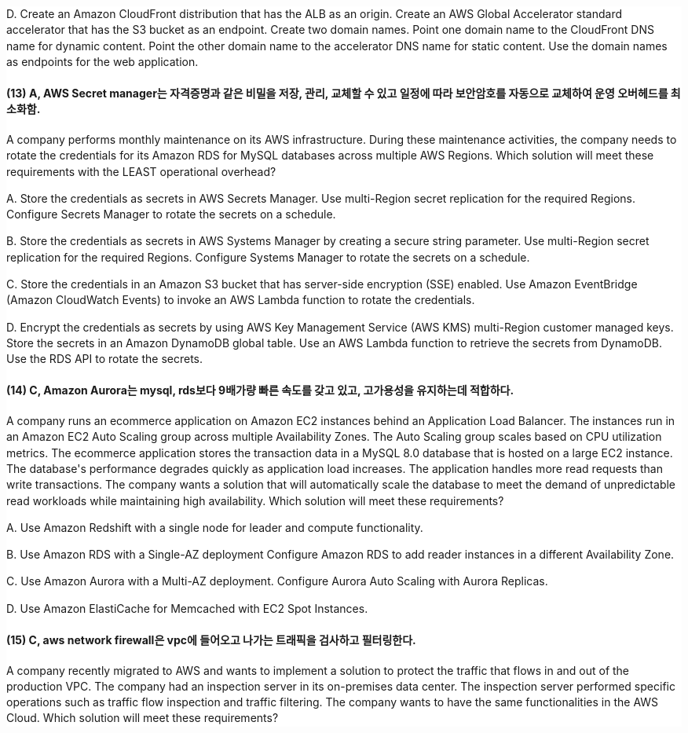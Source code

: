 D. Create an Amazon CloudFront distribution that has the ALB as an origin. Create an AWS Global Accelerator standard accelerator that has the S3 bucket as an endpoint. Create two domain names. Point one domain name to the CloudFront DNS name for dynamic content. Point the other domain name to the accelerator DNS name for static content. Use the domain names as endpoints for the web application.

#### (13) A, AWS Secret manager는 자격증명과 같은 비밀을 저장, 관리, 교체할 수 있고 일정에 따라 보안암호를 자동으로 교체하여 운영 오버헤드를 최소화함.

A company performs monthly maintenance on its AWS infrastructure. During these maintenance activities, the company needs to rotate the credentials for its Amazon RDS for MySQL databases across multiple AWS Regions.
Which solution will meet these requirements with the LEAST operational overhead?

A. Store the credentials as secrets in AWS Secrets Manager. Use multi-Region secret replication for the required Regions. Configure Secrets Manager to rotate the secrets on a schedule.

B. Store the credentials as secrets in AWS Systems Manager by creating a secure string parameter. Use multi-Region secret replication for the required Regions. Configure Systems Manager to rotate the secrets on a schedule.

C. Store the credentials in an Amazon S3 bucket that has server-side encryption (SSE) enabled. Use Amazon EventBridge (Amazon CloudWatch Events) to invoke an AWS Lambda function to rotate the credentials.

D. Encrypt the credentials as secrets by using AWS Key Management Service (AWS KMS) multi-Region customer managed keys. Store the secrets in an Amazon DynamoDB global table. Use an AWS Lambda function to retrieve the secrets from DynamoDB. Use the RDS API to rotate the secrets.

#### (14) C, Amazon Aurora는 mysql, rds보다 9배가량 빠른 속도를 갖고 있고, 고가용성을 유지하는데 적합하다.

A company runs an ecommerce application on Amazon EC2 instances behind an Application Load Balancer. The instances run in an Amazon EC2 Auto Scaling group across multiple Availability Zones. The Auto Scaling group scales based on CPU utilization metrics. The ecommerce application stores the transaction data in a MySQL 8.0 database that is hosted on a large EC2 instance.
The database's performance degrades quickly as application load increases. The application handles more read requests than write transactions. The company wants a solution that will automatically scale the database to meet the demand of unpredictable read workloads while maintaining high availability.
Which solution will meet these requirements?

A. Use Amazon Redshift with a single node for leader and compute functionality.

B. Use Amazon RDS with a Single-AZ deployment Configure Amazon RDS to add reader instances in a different Availability Zone.

C. Use Amazon Aurora with a Multi-AZ deployment. Configure Aurora Auto Scaling with Aurora Replicas.

D. Use Amazon ElastiCache for Memcached with EC2 Spot Instances.

#### (15) C, aws network firewall은 vpc에 들어오고 나가는 트래픽을 검사하고 필터링한다.

A company recently migrated to AWS and wants to implement a solution to protect the traffic that flows in and out of the production VPC. The company had an inspection server in its on-premises data center. The inspection server performed specific operations such as traffic flow inspection and traffic filtering. The company wants to have the same functionalities in the AWS Cloud.
Which solution will meet these requirements?
